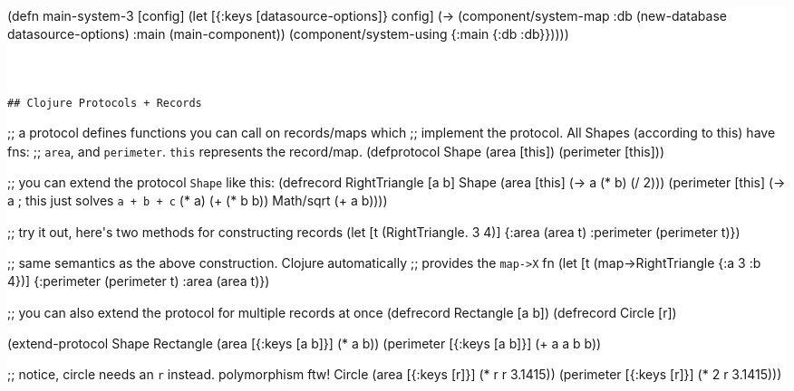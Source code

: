 (defn main-system-3 [config]
  (let [{:keys [datasource-options]} config]
    (-> (component/system-map
         :db (new-database datasource-options)
         :main (main-component))
        (component/system-using
         {:main {:db :db}}))))

```


## Clojure Protocols + Records

```

;; a protocol defines functions you can call on records/maps which
;; implement the protocol. All Shapes (according to this) have fns:
;; `area`, and `perimeter`. `this` represents the record/map.
(defprotocol Shape
  (area [this])
  (perimeter [this]))

;; you can extend the protocol `Shape` like this:
(defrecord RightTriangle [a b]
  Shape
  (area      [this] (-> a (* b) (/ 2)))
  (perimeter [this] (-> a               ; this just solves `a + b + c`
                        (* a)
                        (+ (* b b))
                        Math/sqrt
                        (+ a b))))

;; try it out, here's two methods for constructing records
(let [t (RightTriangle. 3 4)]
  {:area      (area t)
   :perimeter (perimeter t)})

;; same semantics as the above construction. Clojure automatically
;; provides the `map->X` fn
(let [t (map->RightTriangle {:a 3 :b 4})]
  {:perimeter (perimeter t)
   :area      (area t)})

;; you can also extend the protocol for multiple records at once
(defrecord Rectangle [a b])
(defrecord Circle [r])

(extend-protocol Shape
  Rectangle
  (area      [{:keys [a b]}] (* a b))
  (perimeter [{:keys [a b]}] (+ a a b b))

  ;; notice, circle needs an `r` instead. polymorphism ftw!
  Circle
  (area      [{:keys [r]}] (* r r 3.1415))
  (perimeter [{:keys [r]}] (* 2 r 3.1415)))
